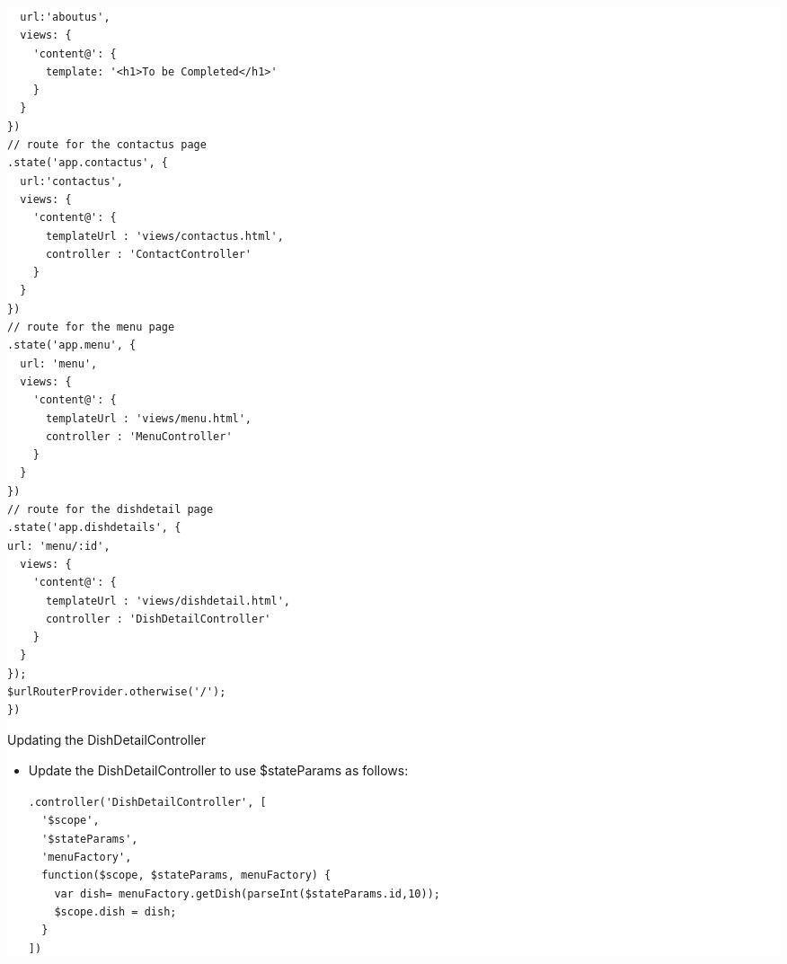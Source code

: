   ```
    url:'aboutus',
    views: {
      'content@': {
        template: '<h1>To be Completed</h1>'
      }
    }
  })
  // route for the contactus page
  .state('app.contactus', {
    url:'contactus',
    views: {
      'content@': {
        templateUrl : 'views/contactus.html',
        controller : 'ContactController'
      }
    }
  })
  // route for the menu page
  .state('app.menu', {
    url: 'menu',
    views: {
      'content@': {
        templateUrl : 'views/menu.html',
        controller : 'MenuController'
      }
    }
  })
  // route for the dishdetail page
  .state('app.dishdetails', {
  url: 'menu/:id',
    views: {
      'content@': {
        templateUrl : 'views/dishdetail.html',
        controller : 'DishDetailController'
      }
    }
  });
  $urlRouterProvider.otherwise('/');
  })
  ```


Updating the DishDetailController

* Update the DishDetailController to use $stateParams as follows:

  ```
  .controller('DishDetailController', [
    '$scope',
    '$stateParams',
    'menuFactory',
    function($scope, $stateParams, menuFactory) { 
      var dish= menuFactory.getDish(parseInt($stateParams.id,10));
      $scope.dish = dish;
    }
  ])
  ```
